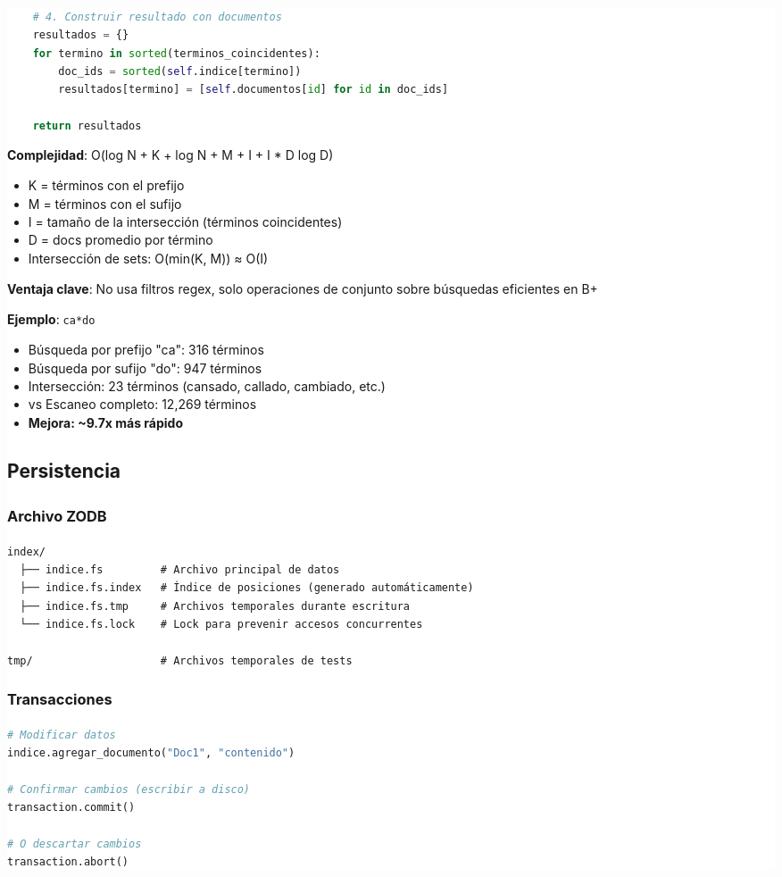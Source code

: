 ```python
    # 4. Construir resultado con documentos
    resultados = {}
    for termino in sorted(terminos_coincidentes):
        doc_ids = sorted(self.indice[termino])
        resultados[termino] = [self.documentos[id] for id in doc_ids]
    
    return resultados
```

**Complejidad**: O(log N + K + log N + M + I + I * D log D)

- K = términos con el prefijo
- M = términos con el sufijo
- I = tamaño de la intersección (términos coincidentes)
- D = docs promedio por término
- Intersección de sets: O(min(K, M)) ≈ O(I)

**Ventaja clave**: No usa filtros regex, solo operaciones de conjunto sobre búsquedas eficientes en B+

**Ejemplo**: `ca*do`

- Búsqueda por prefijo "ca": 316 términos
- Búsqueda por sufijo "do": 947 términos
- Intersección: 23 términos (cansado, callado, cambiado, etc.)
- vs Escaneo completo: 12,269 términos
- **Mejora: ~9.7x más rápido**

## Persistencia

### Archivo ZODB

```
index/
  ├── indice.fs         # Archivo principal de datos
  ├── indice.fs.index   # Índice de posiciones (generado automáticamente)
  ├── indice.fs.tmp     # Archivos temporales durante escritura
  └── indice.fs.lock    # Lock para prevenir accesos concurrentes

tmp/                    # Archivos temporales de tests
```

### Transacciones

```python
# Modificar datos
indice.agregar_documento("Doc1", "contenido")

# Confirmar cambios (escribir a disco)
transaction.commit()

# O descartar cambios
transaction.abort()
```
